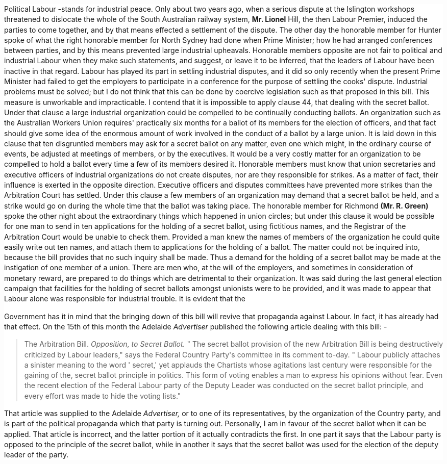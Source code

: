 Political Labour -stands for industrial peace. Only about two years ago, when a serious dispute at the Islington workshops threatened to dislocate the whole of the South Australian railway system,  **Mr. Lionel**  Hill, the then Labour Premier, induced the parties to come together, and by that means effected a settlement of the dispute. The other day the honorable member for Hunter spoke of what the right honorable member for North Sydney had done when Prime Minister; how he had arranged conferences between parties, and by this means prevented large industrial upheavals. Honorable members opposite are not fair to political and industrial Labour when they make such statements, and suggest, or leave it to be inferred, that the leaders of Labour have been inactive in that regard. Labour has played its part in settling industrial disputes, and it did so only recently when the present Prime Minister had failed to get the employers to participate in a conference for the purpose of settling the cooks' dispute. Industrial problems must be solved; but I do not think that this can be done by coercive legislation such as that proposed in this bill. This measure is unworkable and impracticable. I contend that it is impossible to apply clause 44, that dealing with the secret ballot. Under that clause a large industrial organization could be compelled to be continually conducting ballots. An organization such as the Australian Workers Union requires' practically six months for a ballot of its members for the election of officers, and that fact should give some idea of the enormous amount of work involved in the conduct of a ballot by a large union. It is laid down in this clause that ten disgruntled members may ask for a secret ballot on any matter, even one which might, in the ordinary course of events, be adjusted at meetings of members, or by the executives. It would be a very costly matter for an organization to be compelled to hold a ballot every time a few of its members desired it. Honorable members must  know that union secretaries and executive officers of industrial organizations do not create disputes, nor are they responsible for strikes. As a matter of fact, their influence is exerted in the opposite direction. Executive officers and disputes committees have prevented more strikes than the Arbitration Court has settled. Under this clause a few members of an organization may demand that a secret ballot be held, and a strike would go on during the whole time that the ballot was taking place. The honorable member for Richmond  **(Mr. R. Green)**  spoke the other night about the extraordinary things which happened in union circles; but under this clause it would be possible for one man to send in ten applications for the holding of a secret ballot, using fictitious names, and the Registrar of the Arbitration Court would be unable to check them. Provided a man knew the names of members of the organization he could quite easily write out ten names, and attach them to applications for the holding of a ballot. The matter could not be inquired into, because the bill provides that no such inquiry shall be made. Thus a demand for the holding of a secret ballot may be made at the instigation of one member of a union. There are men who, at the will of the employers, and sometimes in consideration of monetary reward, are prepared to do things which are detrimental to their organization. It was said during the last general election campaign that facilities for the holding of secret ballots amongst unionists were to be provided, and it was made to appear that Labour alone was responsible for industrial trouble. It is evident that the 

Government has it in mind that the bringing down of this bill will revive that propaganda against Labour. In fact, it has already had that effect. On the 15th of this month the Adelaide  *Advertiser*  published the following article dealing with this bill: - 

  >The Arbitration Bill.  *Opposition, to Secret Ballot.*  " The secret ballot provision of the new Arbitration Bill is being destructively criticized by Labour leaders," says the Federal Country Party's committee in its comment to-day. " Labour publicly attaches a sinister meaning to the word ' secret,' yet applauds the Chartists whose agitations last century were responsible for the gaining of the, secret ballot principle in politics. This form of voting enables a man to express his opinions without fear. Even the recent election of the Federal Labour party of the Deputy Leader was conducted on the secret ballot principle, and every effort was made to hide the voting lists." 

That article was supplied to the Adelaide  *Advertiser,*  or to one of its representatives, by the organization of the Country party, and is part of the political propaganda which that party is turning out. Personally, I am in favour of the secret ballot when it can be applied. That article is incorrect, and the latter portion of it actually contradicts the first. In one part it says that the Labour party is opposed to the principle of the secret ballot, while in another it says that the secret ballot was used for the election of the deputy leader of the party. 
